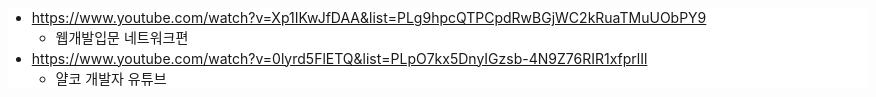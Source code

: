 - https://www.youtube.com/watch?v=Xp1IKwJfDAA&list=PLg9hpcQTPCpdRwBGjWC2kRuaTMuUObPY9
	- 웹개발입문 네트워크편
- https://www.youtube.com/watch?v=0lyrd5FlETQ&list=PLpO7kx5DnyIGzsb-4N9Z76RIR1xfprlIl
	- 얄코 개발자 유튜브


